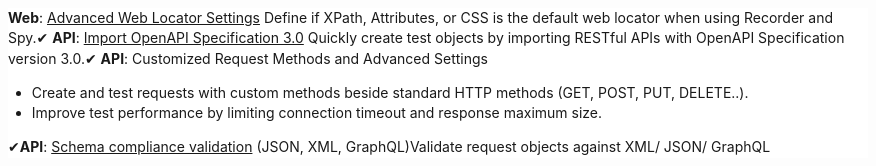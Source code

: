 <strong className="ph b">Web</strong>: <a className="xref" href="/create-tests/test-objects/web-test-objects/selection-methods-for-web-tests-in-katalon-studio">Advanced Web Locator Settings</a> </td><td className="entry" headers="id__024a33e4-ea9f-408f-99aa-6ba19c1eb8e0__entry__1 id__024a33e4-ea9f-408f-99aa-6ba19c1eb8e0__entry__2 id__024a33e4-ea9f-408f-99aa-6ba19c1eb8e0__entry__3 id__024a33e4-ea9f-408f-99aa-6ba19c1eb8e0__entry__4 id__024a33e4-ea9f-408f-99aa-6ba19c1eb8e0__entry__5 ">Define if XPath, Attributes, or CSS is the default web locator when using Recorder and Spy.</td><td className="entry" headers="id__024a33e4-ea9f-408f-99aa-6ba19c1eb8e0__entry__1 id__024a33e4-ea9f-408f-99aa-6ba19c1eb8e0__entry__2 id__024a33e4-ea9f-408f-99aa-6ba19c1eb8e0__entry__3 id__024a33e4-ea9f-408f-99aa-6ba19c1eb8e0__entry__4 id__024a33e4-ea9f-408f-99aa-6ba19c1eb8e0__entry__5 " /><td className="entry" headers="id__024a33e4-ea9f-408f-99aa-6ba19c1eb8e0__entry__1 id__024a33e4-ea9f-408f-99aa-6ba19c1eb8e0__entry__2 id__024a33e4-ea9f-408f-99aa-6ba19c1eb8e0__entry__3 id__024a33e4-ea9f-408f-99aa-6ba19c1eb8e0__entry__4 id__024a33e4-ea9f-408f-99aa-6ba19c1eb8e0__entry__5 ">✔</td></tr><tr className><td className="entry" headers="id__024a33e4-ea9f-408f-99aa-6ba19c1eb8e0__entry__1 id__024a33e4-ea9f-408f-99aa-6ba19c1eb8e0__entry__2 id__024a33e4-ea9f-408f-99aa-6ba19c1eb8e0__entry__3 id__024a33e4-ea9f-408f-99aa-6ba19c1eb8e0__entry__4 id__024a33e4-ea9f-408f-99aa-6ba19c1eb8e0__entry__5 "> <strong className="ph b">API</strong>: <a className="xref" href="/create-tests/test-objects/api-test-objects/import-web-service-objects/import-rest-api-with-openapi-specification-3.0-to-katalon-studio">Import OpenAPI Specification 3.0</a> </td><td className="entry" headers="id__024a33e4-ea9f-408f-99aa-6ba19c1eb8e0__entry__1 id__024a33e4-ea9f-408f-99aa-6ba19c1eb8e0__entry__2 id__024a33e4-ea9f-408f-99aa-6ba19c1eb8e0__entry__3 id__024a33e4-ea9f-408f-99aa-6ba19c1eb8e0__entry__4 id__024a33e4-ea9f-408f-99aa-6ba19c1eb8e0__entry__5 ">Quickly create test objects by importing RESTful APIs with OpenAPI Specification version 3.0.</td><td className="entry" headers="id__024a33e4-ea9f-408f-99aa-6ba19c1eb8e0__entry__1 id__024a33e4-ea9f-408f-99aa-6ba19c1eb8e0__entry__2 id__024a33e4-ea9f-408f-99aa-6ba19c1eb8e0__entry__3 id__024a33e4-ea9f-408f-99aa-6ba19c1eb8e0__entry__4 id__024a33e4-ea9f-408f-99aa-6ba19c1eb8e0__entry__5 " /><td className="entry" headers="id__024a33e4-ea9f-408f-99aa-6ba19c1eb8e0__entry__1 id__024a33e4-ea9f-408f-99aa-6ba19c1eb8e0__entry__2 id__024a33e4-ea9f-408f-99aa-6ba19c1eb8e0__entry__3 id__024a33e4-ea9f-408f-99aa-6ba19c1eb8e0__entry__4 id__024a33e4-ea9f-408f-99aa-6ba19c1eb8e0__entry__5 ">✔</td></tr><tr className><td className="entry" headers="id__024a33e4-ea9f-408f-99aa-6ba19c1eb8e0__entry__1 id__024a33e4-ea9f-408f-99aa-6ba19c1eb8e0__entry__2 id__024a33e4-ea9f-408f-99aa-6ba19c1eb8e0__entry__3 id__024a33e4-ea9f-408f-99aa-6ba19c1eb8e0__entry__4 id__024a33e4-ea9f-408f-99aa-6ba19c1eb8e0__entry__5 "> <strong className="ph b">API</strong>: Customized Request Methods and Advanced Settings</td><td className="entry" headers="id__024a33e4-ea9f-408f-99aa-6ba19c1eb8e0__entry__1 id__024a33e4-ea9f-408f-99aa-6ba19c1eb8e0__entry__2 id__024a33e4-ea9f-408f-99aa-6ba19c1eb8e0__entry__3 id__024a33e4-ea9f-408f-99aa-6ba19c1eb8e0__entry__4 id__024a33e4-ea9f-408f-99aa-6ba19c1eb8e0__entry__5 "><ul className="ul"><li className="li">Create and test requests with custom methods beside standard HTTP methods (GET, POST, PUT, DELETE..).</li><li className="li">Improve test performance by limiting connection timeout and response maximum size.</li></ul></td><td className="entry" headers="id__024a33e4-ea9f-408f-99aa-6ba19c1eb8e0__entry__1 id__024a33e4-ea9f-408f-99aa-6ba19c1eb8e0__entry__2 id__024a33e4-ea9f-408f-99aa-6ba19c1eb8e0__entry__3 id__024a33e4-ea9f-408f-99aa-6ba19c1eb8e0__entry__4 id__024a33e4-ea9f-408f-99aa-6ba19c1eb8e0__entry__5 " /><td className="entry" headers="id__024a33e4-ea9f-408f-99aa-6ba19c1eb8e0__entry__1 id__024a33e4-ea9f-408f-99aa-6ba19c1eb8e0__entry__2 id__024a33e4-ea9f-408f-99aa-6ba19c1eb8e0__entry__3 id__024a33e4-ea9f-408f-99aa-6ba19c1eb8e0__entry__4 id__024a33e4-ea9f-408f-99aa-6ba19c1eb8e0__entry__5 ">✔</td></tr><tr className><td className="entry" headers="id__024a33e4-ea9f-408f-99aa-6ba19c1eb8e0__entry__1 id__024a33e4-ea9f-408f-99aa-6ba19c1eb8e0__entry__2 id__024a33e4-ea9f-408f-99aa-6ba19c1eb8e0__entry__3 id__024a33e4-ea9f-408f-99aa-6ba19c1eb8e0__entry__4 id__024a33e4-ea9f-408f-99aa-6ba19c1eb8e0__entry__5 "><strong className="ph b">API</strong>: <a className="xref" href="/create-tests/test-objects/api-test-objects/schema-compliance-testing-in-katalon-studio">Schema compliance validation</a> (JSON, XML, GraphQL)</td><td className="entry" headers="id__024a33e4-ea9f-408f-99aa-6ba19c1eb8e0__entry__1 id__024a33e4-ea9f-408f-99aa-6ba19c1eb8e0__entry__2 id__024a33e4-ea9f-408f-99aa-6ba19c1eb8e0__entry__3 id__024a33e4-ea9f-408f-99aa-6ba19c1eb8e0__entry__4 id__024a33e4-ea9f-408f-99aa-6ba19c1eb8e0__entry__5 ">Validate request objects against XML/ JSON/ GraphQL